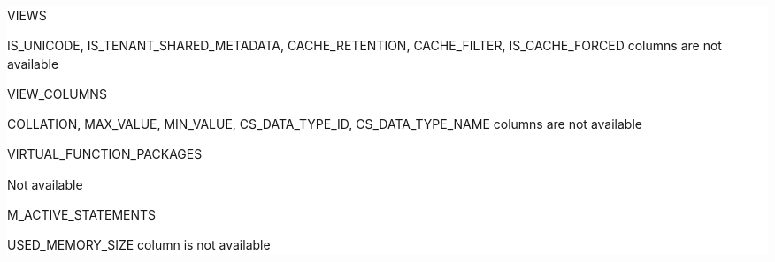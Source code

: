 

</td>
</tr>
<tr>
<td valign="top">

VIEWS



</td>
<td valign="top">

IS\_UNICODE, IS\_TENANT\_SHARED\_METADATA, CACHE\_RETENTION, CACHE\_FILTER, IS\_CACHE\_FORCED columns are not available



</td>
</tr>
<tr>
<td valign="top">

VIEW\_COLUMNS



</td>
<td valign="top">

COLLATION, MAX\_VALUE, MIN\_VALUE, CS\_DATA\_TYPE\_ID, CS\_DATA\_TYPE\_NAME columns are not available



</td>
</tr>
<tr>
<td valign="top">

VIRTUAL\_FUNCTION\_PACKAGES



</td>
<td valign="top">

Not available



</td>
</tr>
<tr>
<td valign="top">

M\_ACTIVE\_STATEMENTS



</td>
<td valign="top">

USED\_MEMORY\_SIZE column is not available
